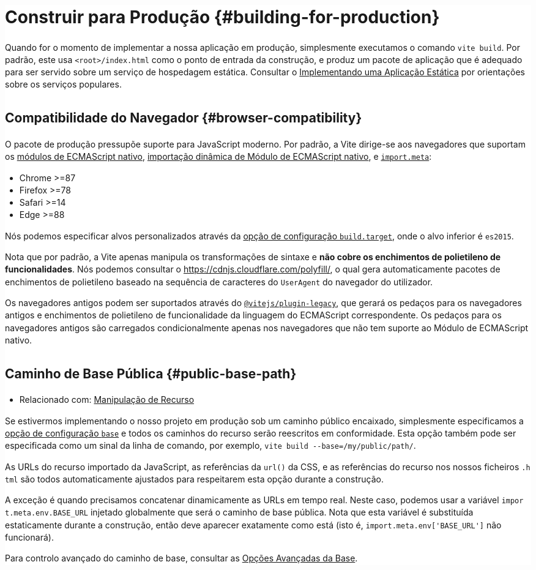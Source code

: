 # Construir para Produção {#building-for-production}

Quando for o momento de implementar a nossa aplicação em produção, simplesmente executamos o comando `vite build`. Por padrão, este usa `<root>/index.html` como o ponto de entrada da construção, e produz um pacote de aplicação que é adequado para ser servido sobre um serviço de hospedagem estática. Consultar o [Implementando uma Aplicação Estática](./static-deploy) por orientações sobre os serviços populares.

## Compatibilidade do Navegador {#browser-compatibility}

O pacote de produção pressupõe suporte para JavaScript moderno. Por padrão, a Vite dirige-se aos navegadores que suportam os [módulos de ECMAScript nativo](https://caniuse.com/es6-module), [importação dinâmica de Módulo de ECMAScript nativo](https://caniuse.com/es6-module-dynamic-import), e [`import.meta`](https://caniuse.com/mdn-javascript_operators_import_meta):

- Chrome >=87
- Firefox >=78
- Safari >=14
- Edge >=88

Nós podemos especificar alvos personalizados através da [opção de configuração `build.target`](/config/build-options#build-target), onde o alvo inferior é `es2015`.

Nota que por padrão, a Vite apenas manipula os transformações de sintaxe e **não cobre os enchimentos de polietileno de funcionalidades**. Nós podemos consultar o https://cdnjs.cloudflare.com/polyfill/, o qual gera automaticamente pacotes de enchimentos de polietileno baseado na sequência de caracteres do `UserAgent` do navegador do utilizador.

Os navegadores antigos podem ser suportados através do [`@vitejs/plugin-legacy`](https://github.com/vitejs/vite/tree/main/packages/plugin-legacy), que gerará os pedaços para os navegadores antigos e enchimentos de polietileno de funcionalidade da linguagem do ECMAScript correspondente. Os pedaços para os navegadores antigos são carregados condicionalmente apenas nos navegadores que não tem suporte ao Módulo de ECMAScript nativo.

## Caminho de Base Pública {#public-base-path}

- Relacionado com: [Manipulação de Recurso](assets)

Se estivermos implementando o nosso projeto em produção sob um caminho público encaixado, simplesmente especificamos a [opção de configuração `base`](/config/shared-options#base) e todos os caminhos do recurso serão reescritos em conformidade. Esta opção também pode ser especificada como um sinal da linha de comando, por exemplo, `vite build --base=/my/public/path/`.

As URLs do recurso importado da JavaScript, as referências da `url()` da CSS, e as referências do recurso nos nossos ficheiros `.html` são todos automaticamente ajustados para respeitarem esta opção durante a construção.

A exceção é quando precisamos concatenar dinamicamente as URLs em tempo real. Neste caso, podemos usar a variável `import.meta.env.BASE_URL` injetado globalmente que será o caminho de base pública. Nota que esta variável é substituída estaticamente durante a construção, então deve aparecer exatamente como está (isto é, `import.meta.env['BASE_URL']` não funcionará).

Para controlo avançado do caminho de base, consultar as [Opções Avançadas da Base](#advanced-base-options).
